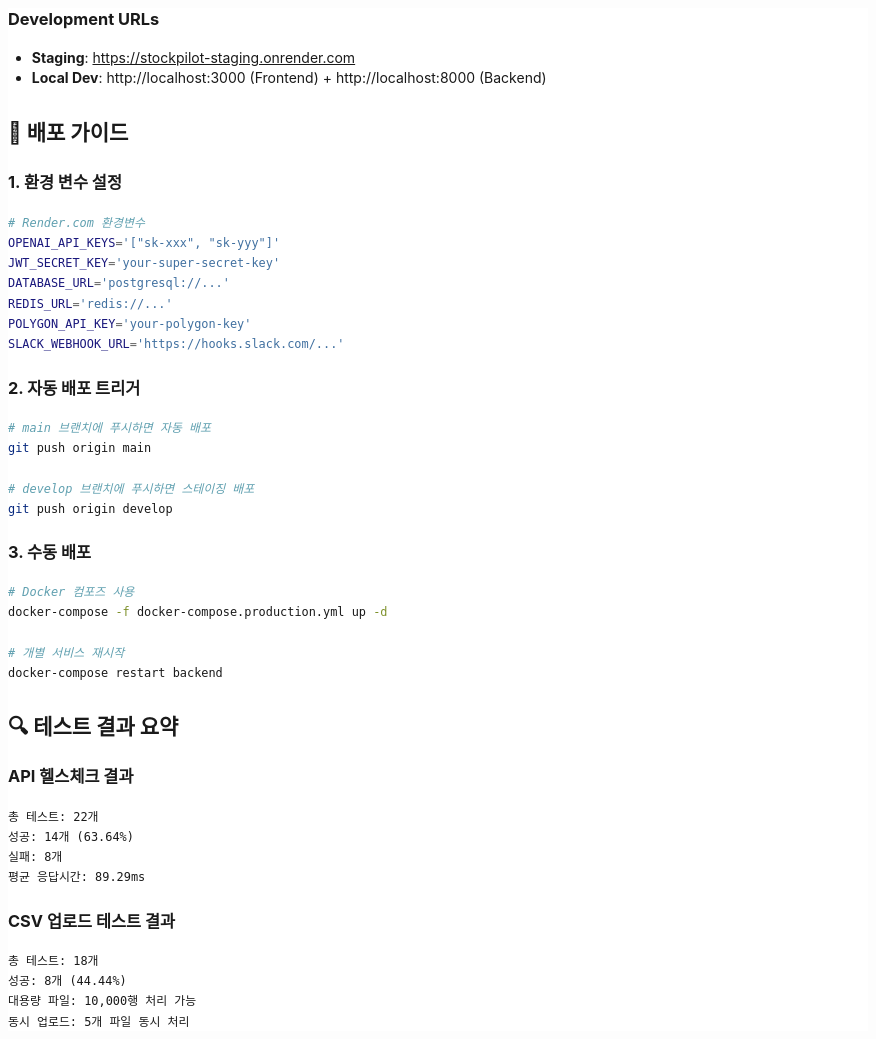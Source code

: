 ### Development URLs
- **Staging**: https://stockpilot-staging.onrender.com
- **Local Dev**: http://localhost:3000 (Frontend) + http://localhost:8000 (Backend)

## 🚀 배포 가이드

### 1. 환경 변수 설정
```bash
# Render.com 환경변수
OPENAI_API_KEYS='["sk-xxx", "sk-yyy"]'
JWT_SECRET_KEY='your-super-secret-key'
DATABASE_URL='postgresql://...'
REDIS_URL='redis://...'
POLYGON_API_KEY='your-polygon-key'
SLACK_WEBHOOK_URL='https://hooks.slack.com/...'
```

### 2. 자동 배포 트리거
```bash
# main 브랜치에 푸시하면 자동 배포
git push origin main

# develop 브랜치에 푸시하면 스테이징 배포
git push origin develop
```

### 3. 수동 배포
```bash
# Docker 컴포즈 사용
docker-compose -f docker-compose.production.yml up -d

# 개별 서비스 재시작
docker-compose restart backend
```

## 🔍 테스트 결과 요약

### API 헬스체크 결과
```
총 테스트: 22개
성공: 14개 (63.64%)
실패: 8개
평균 응답시간: 89.29ms
```

### CSV 업로드 테스트 결과
```
총 테스트: 18개  
성공: 8개 (44.44%)
대용량 파일: 10,000행 처리 가능
동시 업로드: 5개 파일 동시 처리
```
